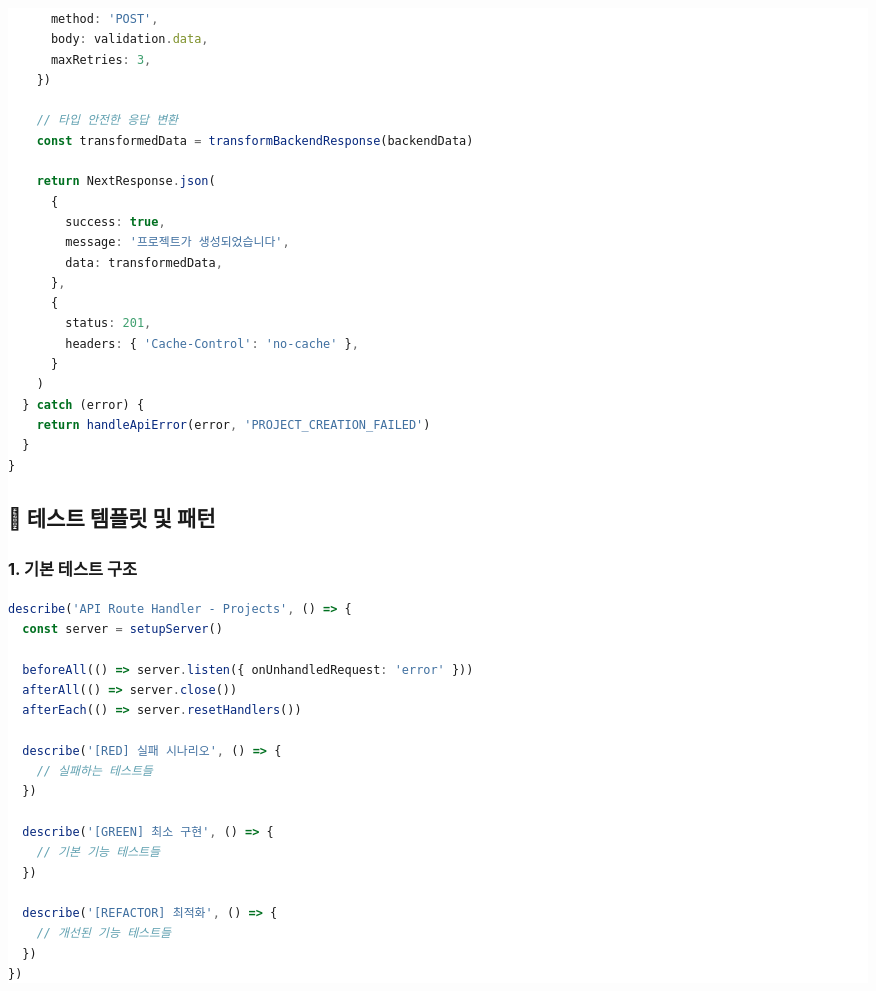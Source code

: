 ```typescript
      method: 'POST',
      body: validation.data,
      maxRetries: 3,
    })

    // 타입 안전한 응답 변환
    const transformedData = transformBackendResponse(backendData)

    return NextResponse.json(
      {
        success: true,
        message: '프로젝트가 생성되었습니다',
        data: transformedData,
      },
      {
        status: 201,
        headers: { 'Cache-Control': 'no-cache' },
      }
    )
  } catch (error) {
    return handleApiError(error, 'PROJECT_CREATION_FAILED')
  }
}
```

## 📝 테스트 템플릿 및 패턴

### 1. 기본 테스트 구조

```typescript
describe('API Route Handler - Projects', () => {
  const server = setupServer()

  beforeAll(() => server.listen({ onUnhandledRequest: 'error' }))
  afterAll(() => server.close())
  afterEach(() => server.resetHandlers())

  describe('[RED] 실패 시나리오', () => {
    // 실패하는 테스트들
  })

  describe('[GREEN] 최소 구현', () => {
    // 기본 기능 테스트들
  })

  describe('[REFACTOR] 최적화', () => {
    // 개선된 기능 테스트들
  })
})
```
